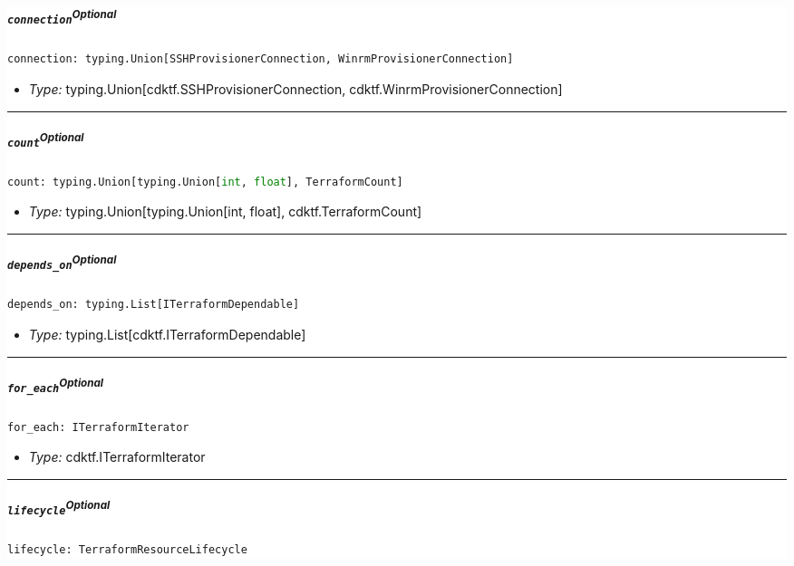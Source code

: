 
##### `connection`<sup>Optional</sup> <a name="connection" id="rhizo-co-terraform-provider-oci.dataOciCoreByoipAllocatedRanges.DataOciCoreByoipAllocatedRangesConfig.property.connection"></a>

```python
connection: typing.Union[SSHProvisionerConnection, WinrmProvisionerConnection]
```

- *Type:* typing.Union[cdktf.SSHProvisionerConnection, cdktf.WinrmProvisionerConnection]

---

##### `count`<sup>Optional</sup> <a name="count" id="rhizo-co-terraform-provider-oci.dataOciCoreByoipAllocatedRanges.DataOciCoreByoipAllocatedRangesConfig.property.count"></a>

```python
count: typing.Union[typing.Union[int, float], TerraformCount]
```

- *Type:* typing.Union[typing.Union[int, float], cdktf.TerraformCount]

---

##### `depends_on`<sup>Optional</sup> <a name="depends_on" id="rhizo-co-terraform-provider-oci.dataOciCoreByoipAllocatedRanges.DataOciCoreByoipAllocatedRangesConfig.property.dependsOn"></a>

```python
depends_on: typing.List[ITerraformDependable]
```

- *Type:* typing.List[cdktf.ITerraformDependable]

---

##### `for_each`<sup>Optional</sup> <a name="for_each" id="rhizo-co-terraform-provider-oci.dataOciCoreByoipAllocatedRanges.DataOciCoreByoipAllocatedRangesConfig.property.forEach"></a>

```python
for_each: ITerraformIterator
```

- *Type:* cdktf.ITerraformIterator

---

##### `lifecycle`<sup>Optional</sup> <a name="lifecycle" id="rhizo-co-terraform-provider-oci.dataOciCoreByoipAllocatedRanges.DataOciCoreByoipAllocatedRangesConfig.property.lifecycle"></a>

```python
lifecycle: TerraformResourceLifecycle
```
